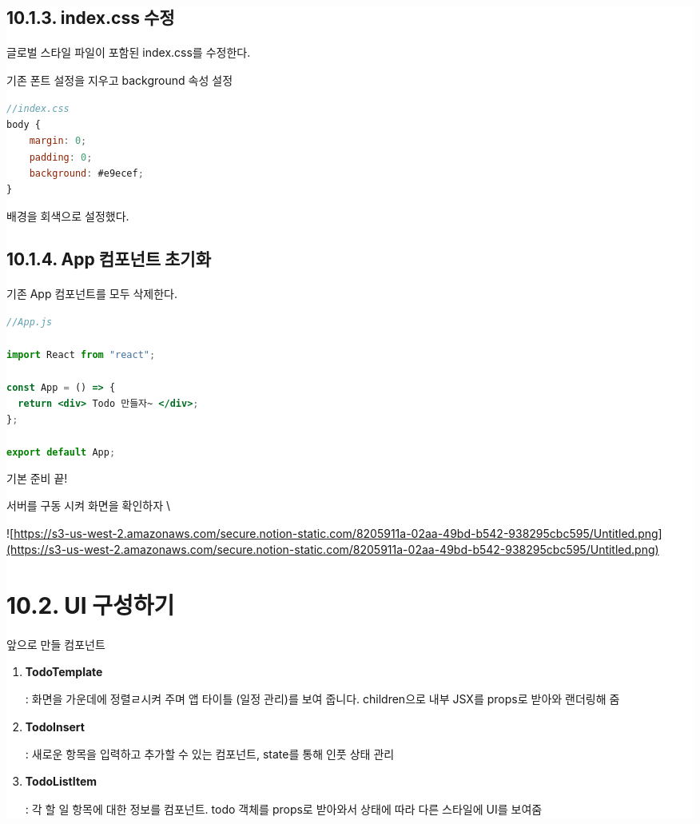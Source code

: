 ## 10.1.3. index.css 수정

글로벌 스타일 파일이 포함된 index.css를 수정한다.

기존 폰트 설정을 지우고 background 속성 설정

```jsx
//index.css
body {
	margin: 0;
	padding: 0;
	background: #e9ecef;
}

```

배경을 회색으로 설정했다.

## 10.1.4. App 컴포넌트 초기화

기존 App 컴포넌트를 모두 삭제한다.

```jsx
//App.js

import React from "react";

const App = () => {
  return <div> Todo 만들자~ </div>;
};

export default App;
```

기본 준비 끝!

서버를 구동 시켜 화면을 확인하자 \

![https://s3-us-west-2.amazonaws.com/secure.notion-static.com/8205911a-02aa-49bd-b542-938295cbc595/Untitled.png](https://s3-us-west-2.amazonaws.com/secure.notion-static.com/8205911a-02aa-49bd-b542-938295cbc595/Untitled.png)

# 10.2. UI 구성하기

앞으로 만들 컴포넌트

1. **TodoTemplate**

   : 화면을 가운데에 정렬ㄹ시켜 주며 앱 타이틀 (일정 관리)를 보여 줍니다. children으로 내부 JSX를 props로 받아와 랜더링해 줌

2. **TodoInsert**

   : 새로운 항목을 입력하고 추가할 수 있는 컴포넌트, state를 통해 인풋 상태 관리

3. **TodoListItem**

   : 각 할 일 항목에 대한 정보를 컴포넌트. todo 객체를 props로 받아와서 상태에 따라 다른 스타일에 UI를 보여줌
